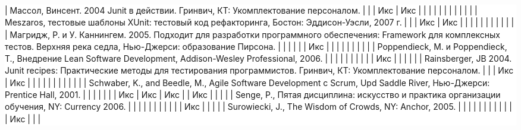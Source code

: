 | Массол, Винсент. 2004 Junit в действии. Гринвич, КТ: Укомплектование персоналом. |                                          |                                          | Икс                                      | Икс                                      |                                          |                                          |                                          |                                          |                                          |                                          |                                          |                                          |                                          |                                          |
| Meszaros, тестовые шаблоны XUnit: тестовый код рефакторинга, Бостон: Эддисон-Уэсли, 2007 г. |                                          |                                          | Икс                                      | Икс                                      |                                          |                                          |                                          |                                          |                                          |                                          |                                          |                                          |                                          |                                          |
| Магридж, Р. и У. Каннингем. 2005. Подходит для разработки программного обеспечения: Framework для комплексных тестов. Верхняя река седла, Нью-Джерси: образование Пирсона. |                                          |                                          |                                          |                                          |                                          | Икс                                      |                                          |                                          |                                          |                                          |                                          |                                          |                                          |                                          |
| Poppendieck, M. и Poppendieck, T., Внедрение Lean Software Development, Addison-Wesley Professional, 2006. |                                          |                                          |                                          |                                          |                                          |                                          |                                          |                                          |                                          | Икс                                      |                                          |                                          |                                          |                                          |
| Rainsberger, JB 2004. Junit recipes: Практические методы для тестирования программистов. Гринвич, КТ: Укомплектование персоналом. |                                          |                                          | Икс                                      | Икс                                      |                                          |                                          |                                          |                                          |                                          |                                          |                                          |                                          |                                          |                                          |
| Schwaber, K., and Beedle, M., Agile Software Development с Scrum, Upd Saddle River, Нью-Джерси: Prentice Hall, 2001. |                                          |                                          |                                          |                                          |                                          |                                          | Икс                                      | Икс                                      | Икс                                      |                                          | Икс                                      |                                          |                                          |                                          |
| Senge, P., Пятая дисциплина: искусство и практика организации обучения, NY: Currency 2006. |                                          |                                          |                                          |                                          |                                          |                                          |                                          |                                          |                                          |                                          | Икс                                      |                                          |                                          |                                          |
| Surowiecki, J., The Wisdom of Crowds, NY: Anchor, 2005. |                                          |                                          |                                          |                                          |                                          |                                          |                                          |                                          |                                          |                                          |                                          | Икс                                      |                                          |                                          |